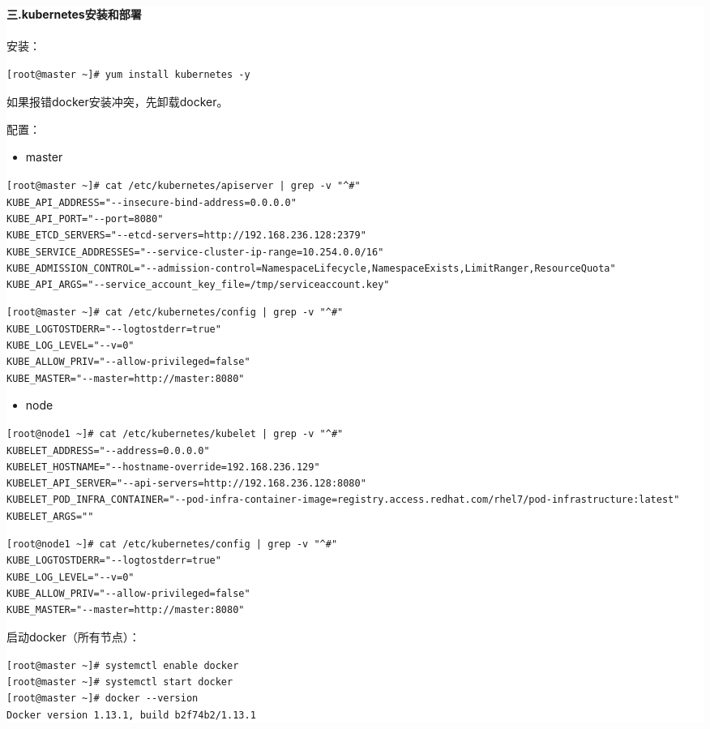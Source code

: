 #### 三.kubernetes安装和部署

安装：

```text
[root@master ~]# yum install kubernetes -y
```

如果报错docker安装冲突，先卸载docker。

配置：

* master

```text
[root@master ~]# cat /etc/kubernetes/apiserver | grep -v "^#"
KUBE_API_ADDRESS="--insecure-bind-address=0.0.0.0"
KUBE_API_PORT="--port=8080"
KUBE_ETCD_SERVERS="--etcd-servers=http://192.168.236.128:2379"
KUBE_SERVICE_ADDRESSES="--service-cluster-ip-range=10.254.0.0/16"
KUBE_ADMISSION_CONTROL="--admission-control=NamespaceLifecycle,NamespaceExists,LimitRanger,ResourceQuota"
KUBE_API_ARGS="--service_account_key_file=/tmp/serviceaccount.key"
```

```text
[root@master ~]# cat /etc/kubernetes/config | grep -v "^#"
KUBE_LOGTOSTDERR="--logtostderr=true"
KUBE_LOG_LEVEL="--v=0"
KUBE_ALLOW_PRIV="--allow-privileged=false"
KUBE_MASTER="--master=http://master:8080"
```

* node

```text
[root@node1 ~]# cat /etc/kubernetes/kubelet | grep -v "^#"
KUBELET_ADDRESS="--address=0.0.0.0"
KUBELET_HOSTNAME="--hostname-override=192.168.236.129"
KUBELET_API_SERVER="--api-servers=http://192.168.236.128:8080"
KUBELET_POD_INFRA_CONTAINER="--pod-infra-container-image=registry.access.redhat.com/rhel7/pod-infrastructure:latest"
KUBELET_ARGS=""
```

```text
[root@node1 ~]# cat /etc/kubernetes/config | grep -v "^#"
KUBE_LOGTOSTDERR="--logtostderr=true"
KUBE_LOG_LEVEL="--v=0"
KUBE_ALLOW_PRIV="--allow-privileged=false"
KUBE_MASTER="--master=http://master:8080"
```

启动docker（所有节点）：

```text
[root@master ~]# systemctl enable docker
[root@master ~]# systemctl start docker
[root@master ~]# docker --version
Docker version 1.13.1, build b2f74b2/1.13.1
```
